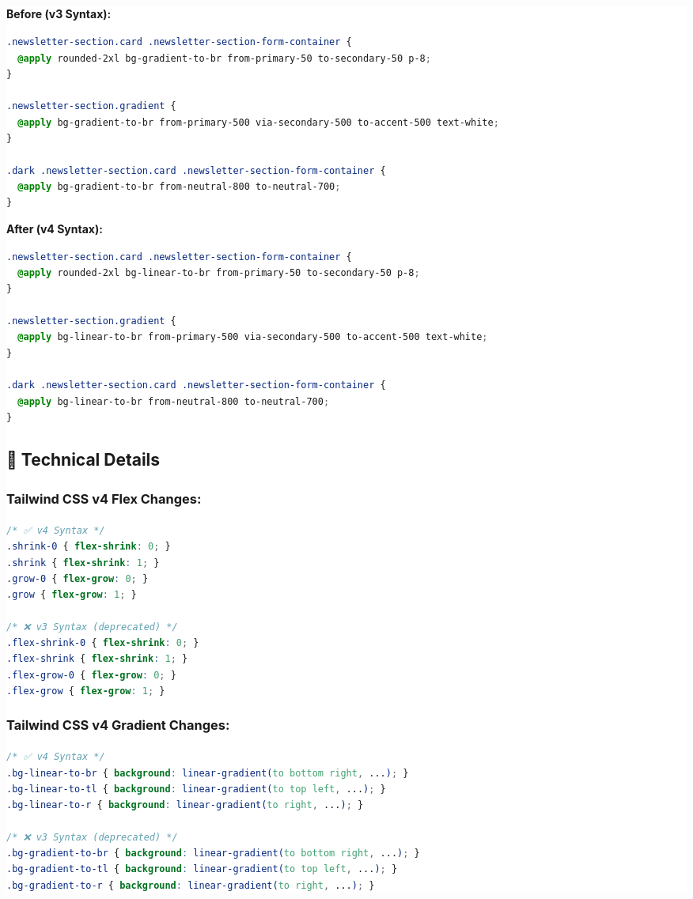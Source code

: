 **Before (v3 Syntax):**
```css
.newsletter-section.card .newsletter-section-form-container {
  @apply rounded-2xl bg-gradient-to-br from-primary-50 to-secondary-50 p-8;
}

.newsletter-section.gradient {
  @apply bg-gradient-to-br from-primary-500 via-secondary-500 to-accent-500 text-white;
}

.dark .newsletter-section.card .newsletter-section-form-container {
  @apply bg-gradient-to-br from-neutral-800 to-neutral-700;
}
```

**After (v4 Syntax):**
```css
.newsletter-section.card .newsletter-section-form-container {
  @apply rounded-2xl bg-linear-to-br from-primary-50 to-secondary-50 p-8;
}

.newsletter-section.gradient {
  @apply bg-linear-to-br from-primary-500 via-secondary-500 to-accent-500 text-white;
}

.dark .newsletter-section.card .newsletter-section-form-container {
  @apply bg-linear-to-br from-neutral-800 to-neutral-700;
}
```

## 🎯 **Technical Details**

### **Tailwind CSS v4 Flex Changes:**
```css
/* ✅ v4 Syntax */
.shrink-0 { flex-shrink: 0; }
.shrink { flex-shrink: 1; }
.grow-0 { flex-grow: 0; }
.grow { flex-grow: 1; }

/* ❌ v3 Syntax (deprecated) */
.flex-shrink-0 { flex-shrink: 0; }
.flex-shrink { flex-shrink: 1; }
.flex-grow-0 { flex-grow: 0; }
.flex-grow { flex-grow: 1; }
```

### **Tailwind CSS v4 Gradient Changes:**
```css
/* ✅ v4 Syntax */
.bg-linear-to-br { background: linear-gradient(to bottom right, ...); }
.bg-linear-to-tl { background: linear-gradient(to top left, ...); }
.bg-linear-to-r { background: linear-gradient(to right, ...); }

/* ❌ v3 Syntax (deprecated) */
.bg-gradient-to-br { background: linear-gradient(to bottom right, ...); }
.bg-gradient-to-tl { background: linear-gradient(to top left, ...); }
.bg-gradient-to-r { background: linear-gradient(to right, ...); }
```
